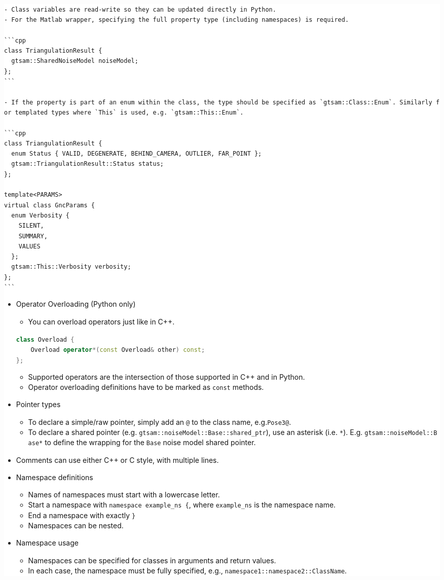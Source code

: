     - Class variables are read-write so they can be updated directly in Python.
    - For the Matlab wrapper, specifying the full property type (including namespaces) is required.

    ```cpp
    class TriangulationResult {
      gtsam::SharedNoiseModel noiseModel;
    };
    ```

    - If the property is part of an enum within the class, the type should be specified as `gtsam::Class::Enum`. Similarly for templated types where `This` is used, e.g. `gtsam::This::Enum`.

    ```cpp
    class TriangulationResult {
      enum Status { VALID, DEGENERATE, BEHIND_CAMERA, OUTLIER, FAR_POINT };
      gtsam::TriangulationResult::Status status;
    };

    template<PARAMS>
    virtual class GncParams {
      enum Verbosity {
        SILENT,
        SUMMARY,
        VALUES
      };
      gtsam::This::Verbosity verbosity;
    };
    ```

- Operator Overloading (Python only)
    - You can overload operators just like in C++.

    ```cpp
    class Overload {
        Overload operator*(const Overload& other) const;
    };
    ```
    - Supported operators are the intersection of those supported in C++ and in Python.
    - Operator overloading definitions have to be marked as `const` methods.

- Pointer types
    - To declare a simple/raw pointer, simply add an `@` to the class name, e.g.`Pose3@`.
    - To declare a shared pointer (e.g. `gtsam::noiseModel::Base::shared_ptr`), use an asterisk (i.e. `*`). E.g. `gtsam::noiseModel::Base*` to define the wrapping for the `Base` noise model shared pointer.

- Comments can use either C++ or C style, with multiple lines.

- Namespace definitions
    - Names of namespaces must start with a lowercase letter.
    - Start a namespace with `namespace example_ns {`, where `example_ns` is the namespace name.
    - End a namespace with exactly `}`
    - Namespaces can be nested.

- Namespace usage
     - Namespaces can be specified for classes in arguments and return values.
     - In each case, the namespace must be fully specified, e.g., `namespace1::namespace2::ClassName`.
